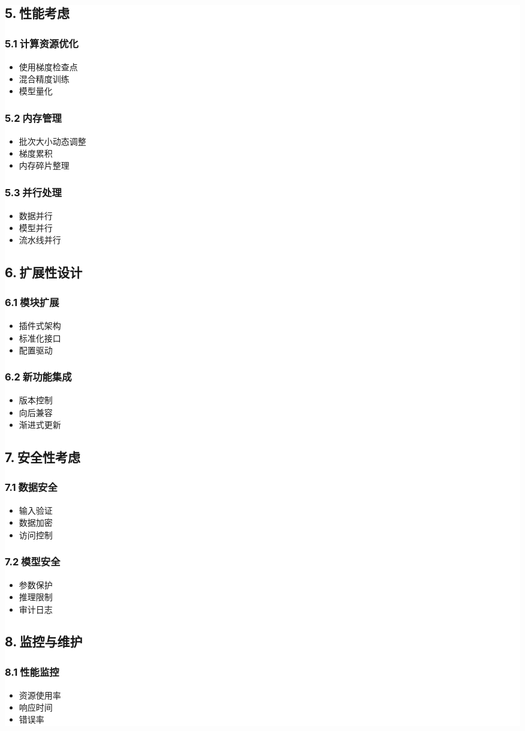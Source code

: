 ## 5. 性能考虑

### 5.1 计算资源优化
- 使用梯度检查点
- 混合精度训练
- 模型量化

### 5.2 内存管理
- 批次大小动态调整
- 梯度累积
- 内存碎片整理

### 5.3 并行处理
- 数据并行
- 模型并行
- 流水线并行

## 6. 扩展性设计

### 6.1 模块扩展
- 插件式架构
- 标准化接口
- 配置驱动

### 6.2 新功能集成
- 版本控制
- 向后兼容
- 渐进式更新

## 7. 安全性考虑

### 7.1 数据安全
- 输入验证
- 数据加密
- 访问控制

### 7.2 模型安全
- 参数保护
- 推理限制
- 审计日志

## 8. 监控与维护

### 8.1 性能监控
- 资源使用率
- 响应时间
- 错误率
